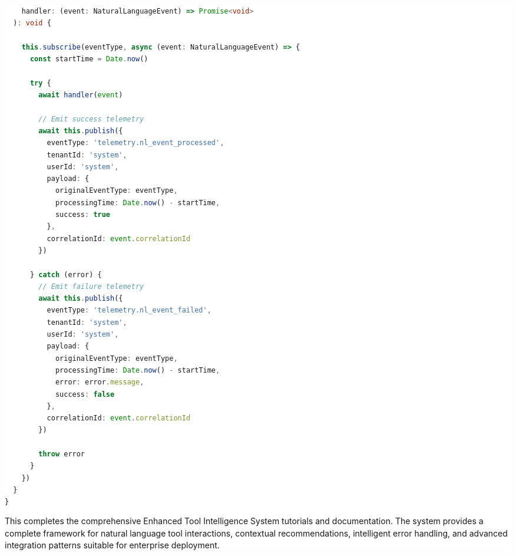 ```typescript
    handler: (event: NaturalLanguageEvent) => Promise<void>
  ): void {

    this.subscribe(eventType, async (event: NaturalLanguageEvent) => {
      const startTime = Date.now()

      try {
        await handler(event)

        // Emit success telemetry
        await this.publish({
          eventType: 'telemetry.nl_event_processed',
          tenantId: 'system',
          userId: 'system',
          payload: {
            originalEventType: eventType,
            processingTime: Date.now() - startTime,
            success: true
          },
          correlationId: event.correlationId
        })

      } catch (error) {
        // Emit failure telemetry
        await this.publish({
          eventType: 'telemetry.nl_event_failed',
          tenantId: 'system',
          userId: 'system',
          payload: {
            originalEventType: eventType,
            processingTime: Date.now() - startTime,
            error: error.message,
            success: false
          },
          correlationId: event.correlationId
        })

        throw error
      }
    })
  }
}
```

This completes the comprehensive Enhanced Tool Intelligence System tutorials and documentation. The system provides a complete framework for natural language tool interactions, contextual recommendations, intelligent error handling, and advanced integration patterns suitable for enterprise deployment.